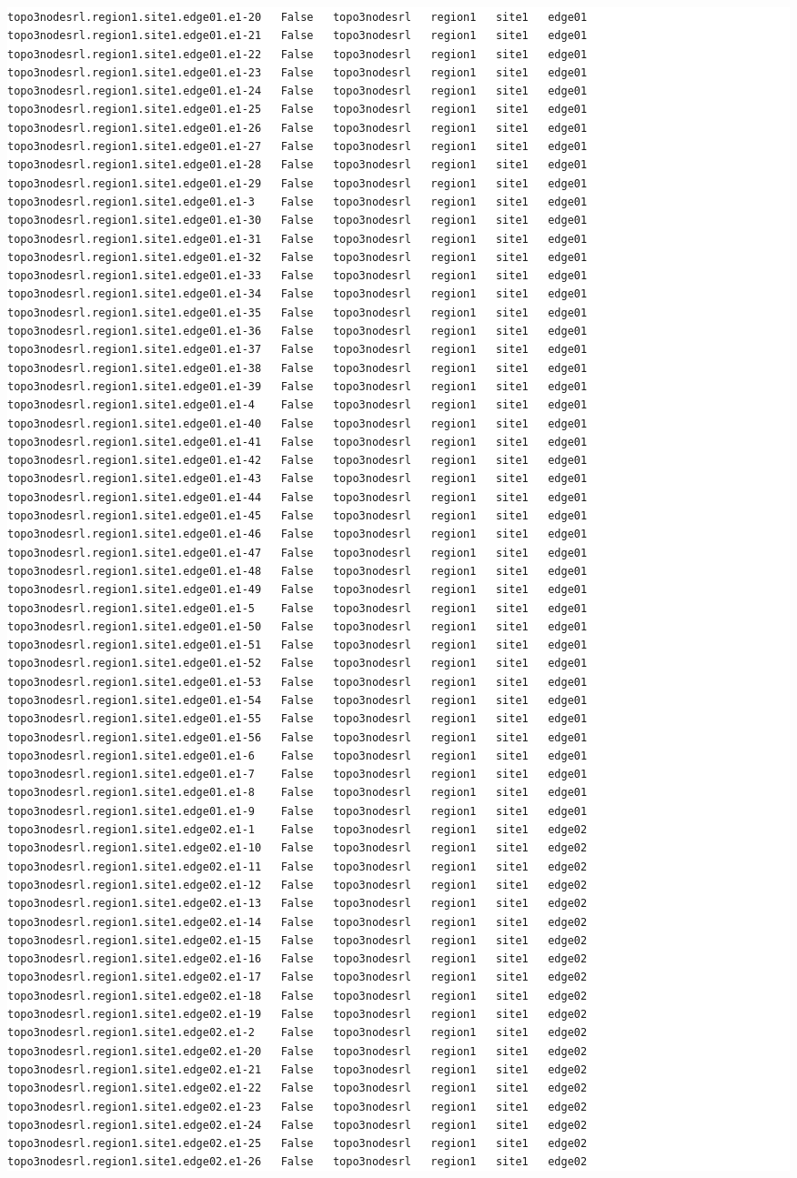 ```
topo3nodesrl.region1.site1.edge01.e1-20   False   topo3nodesrl   region1   site1   edge01
topo3nodesrl.region1.site1.edge01.e1-21   False   topo3nodesrl   region1   site1   edge01
topo3nodesrl.region1.site1.edge01.e1-22   False   topo3nodesrl   region1   site1   edge01
topo3nodesrl.region1.site1.edge01.e1-23   False   topo3nodesrl   region1   site1   edge01
topo3nodesrl.region1.site1.edge01.e1-24   False   topo3nodesrl   region1   site1   edge01
topo3nodesrl.region1.site1.edge01.e1-25   False   topo3nodesrl   region1   site1   edge01
topo3nodesrl.region1.site1.edge01.e1-26   False   topo3nodesrl   region1   site1   edge01
topo3nodesrl.region1.site1.edge01.e1-27   False   topo3nodesrl   region1   site1   edge01
topo3nodesrl.region1.site1.edge01.e1-28   False   topo3nodesrl   region1   site1   edge01
topo3nodesrl.region1.site1.edge01.e1-29   False   topo3nodesrl   region1   site1   edge01
topo3nodesrl.region1.site1.edge01.e1-3    False   topo3nodesrl   region1   site1   edge01
topo3nodesrl.region1.site1.edge01.e1-30   False   topo3nodesrl   region1   site1   edge01
topo3nodesrl.region1.site1.edge01.e1-31   False   topo3nodesrl   region1   site1   edge01
topo3nodesrl.region1.site1.edge01.e1-32   False   topo3nodesrl   region1   site1   edge01
topo3nodesrl.region1.site1.edge01.e1-33   False   topo3nodesrl   region1   site1   edge01
topo3nodesrl.region1.site1.edge01.e1-34   False   topo3nodesrl   region1   site1   edge01
topo3nodesrl.region1.site1.edge01.e1-35   False   topo3nodesrl   region1   site1   edge01
topo3nodesrl.region1.site1.edge01.e1-36   False   topo3nodesrl   region1   site1   edge01
topo3nodesrl.region1.site1.edge01.e1-37   False   topo3nodesrl   region1   site1   edge01
topo3nodesrl.region1.site1.edge01.e1-38   False   topo3nodesrl   region1   site1   edge01
topo3nodesrl.region1.site1.edge01.e1-39   False   topo3nodesrl   region1   site1   edge01
topo3nodesrl.region1.site1.edge01.e1-4    False   topo3nodesrl   region1   site1   edge01
topo3nodesrl.region1.site1.edge01.e1-40   False   topo3nodesrl   region1   site1   edge01
topo3nodesrl.region1.site1.edge01.e1-41   False   topo3nodesrl   region1   site1   edge01
topo3nodesrl.region1.site1.edge01.e1-42   False   topo3nodesrl   region1   site1   edge01
topo3nodesrl.region1.site1.edge01.e1-43   False   topo3nodesrl   region1   site1   edge01
topo3nodesrl.region1.site1.edge01.e1-44   False   topo3nodesrl   region1   site1   edge01
topo3nodesrl.region1.site1.edge01.e1-45   False   topo3nodesrl   region1   site1   edge01
topo3nodesrl.region1.site1.edge01.e1-46   False   topo3nodesrl   region1   site1   edge01
topo3nodesrl.region1.site1.edge01.e1-47   False   topo3nodesrl   region1   site1   edge01
topo3nodesrl.region1.site1.edge01.e1-48   False   topo3nodesrl   region1   site1   edge01
topo3nodesrl.region1.site1.edge01.e1-49   False   topo3nodesrl   region1   site1   edge01
topo3nodesrl.region1.site1.edge01.e1-5    False   topo3nodesrl   region1   site1   edge01
topo3nodesrl.region1.site1.edge01.e1-50   False   topo3nodesrl   region1   site1   edge01
topo3nodesrl.region1.site1.edge01.e1-51   False   topo3nodesrl   region1   site1   edge01
topo3nodesrl.region1.site1.edge01.e1-52   False   topo3nodesrl   region1   site1   edge01
topo3nodesrl.region1.site1.edge01.e1-53   False   topo3nodesrl   region1   site1   edge01
topo3nodesrl.region1.site1.edge01.e1-54   False   topo3nodesrl   region1   site1   edge01
topo3nodesrl.region1.site1.edge01.e1-55   False   topo3nodesrl   region1   site1   edge01
topo3nodesrl.region1.site1.edge01.e1-56   False   topo3nodesrl   region1   site1   edge01
topo3nodesrl.region1.site1.edge01.e1-6    False   topo3nodesrl   region1   site1   edge01
topo3nodesrl.region1.site1.edge01.e1-7    False   topo3nodesrl   region1   site1   edge01
topo3nodesrl.region1.site1.edge01.e1-8    False   topo3nodesrl   region1   site1   edge01
topo3nodesrl.region1.site1.edge01.e1-9    False   topo3nodesrl   region1   site1   edge01
topo3nodesrl.region1.site1.edge02.e1-1    False   topo3nodesrl   region1   site1   edge02
topo3nodesrl.region1.site1.edge02.e1-10   False   topo3nodesrl   region1   site1   edge02
topo3nodesrl.region1.site1.edge02.e1-11   False   topo3nodesrl   region1   site1   edge02
topo3nodesrl.region1.site1.edge02.e1-12   False   topo3nodesrl   region1   site1   edge02
topo3nodesrl.region1.site1.edge02.e1-13   False   topo3nodesrl   region1   site1   edge02
topo3nodesrl.region1.site1.edge02.e1-14   False   topo3nodesrl   region1   site1   edge02
topo3nodesrl.region1.site1.edge02.e1-15   False   topo3nodesrl   region1   site1   edge02
topo3nodesrl.region1.site1.edge02.e1-16   False   topo3nodesrl   region1   site1   edge02
topo3nodesrl.region1.site1.edge02.e1-17   False   topo3nodesrl   region1   site1   edge02
topo3nodesrl.region1.site1.edge02.e1-18   False   topo3nodesrl   region1   site1   edge02
topo3nodesrl.region1.site1.edge02.e1-19   False   topo3nodesrl   region1   site1   edge02
topo3nodesrl.region1.site1.edge02.e1-2    False   topo3nodesrl   region1   site1   edge02
topo3nodesrl.region1.site1.edge02.e1-20   False   topo3nodesrl   region1   site1   edge02
topo3nodesrl.region1.site1.edge02.e1-21   False   topo3nodesrl   region1   site1   edge02
topo3nodesrl.region1.site1.edge02.e1-22   False   topo3nodesrl   region1   site1   edge02
topo3nodesrl.region1.site1.edge02.e1-23   False   topo3nodesrl   region1   site1   edge02
topo3nodesrl.region1.site1.edge02.e1-24   False   topo3nodesrl   region1   site1   edge02
topo3nodesrl.region1.site1.edge02.e1-25   False   topo3nodesrl   region1   site1   edge02
topo3nodesrl.region1.site1.edge02.e1-26   False   topo3nodesrl   region1   site1   edge02
```